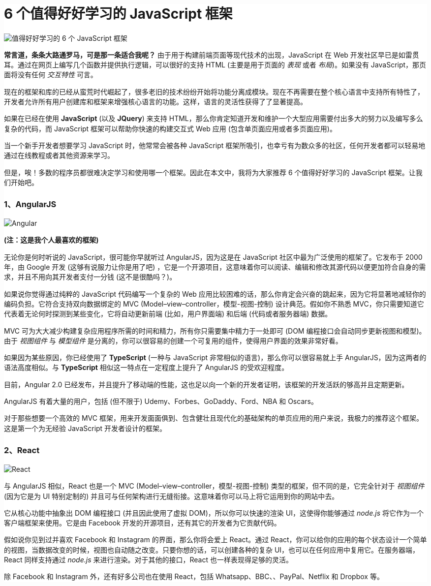 6 个值得好好学习的 JavaScript 框架
=====================

![值得好好学习的 6 个 JavaScript 框架](https://discoversdkcdn.azureedge.net/postscontent/products/java.png)

**常言道，条条大路通罗马，可是那一条适合我呢？** 由于用于构建前端页面等现代技术的出现，JavaScript 在 Web 开发社区早已是如雷贯耳。通过在网页上编写几个函数并提供执行逻辑，可以很好的支持 HTML (主要是用于页面的 _表现_ 或者 _布局_)。如果没有 JavaScript，那页面将没有任何 _交互特性_ 可言。

现在的框架和库的已经从蛮荒时代崛起了，很多老旧的技术纷纷开始将功能分离成模块。现在不再需要在整个核心语言中支持所有特性了，开发者允许所有用户创建库和框架来增强核心语言的功能。这样，语言的灵活性获得了了显著提高。

如果在已经在使用 **JavaScript** (以及 **JQuery**) 来支持 HTML，那么你肯定知道开发和维护一个大型应用需要付出多大的努力以及编写多么复杂的代码，而 JavaScript 框架可以帮助你快速的构建交互式 Web 应用 (包含单页面应用或者多页面应用)。

当一个新手开发者想要学习 JavaScript 时，他常常会被各种 JavaScript 框架所吸引，也幸亏有为数众多的社区，任何开发者都可以轻易地通过在线教程或者其他资源来学习。

但是，唉！多数的程序员都很难决定学习和使用哪一个框架。因此在本文中，我将为大家推荐 6 个值得好好学习的 JavaScript 框架。让我们开始吧。

### 1、AngularJS

![Angular](https://discoversdkcdn.azureedge.net/postscontent/products/AngularJS_logo.svg.png)

**(注：这是我个人最喜欢的框架)**

无论你是何时听说的 JavaScript，很可能你早就听过 AngularJS，因为这是在 JavaScript 社区中最为广泛使用的框架了。它发布于 2000 年，由 Google 开发 (这够有说服力让你是用了吧) ，它是一个开源项目，这意味着你可以阅读、编辑和修改其源代码以便更加符合自身的需求，并且不用向其开发者支付一分钱 (这不是很酷吗？)。

如果说你觉得通过纯粹的 JavaScript 代码编写一个复杂的 Web 应用比较困难的话，那么你肯定会兴奋的跳起来，因为它将显著地减轻你的编码负担。它符合支持双向数据绑定的 MVC (Model–view–controller，模型-视图-控制) 设计典范。假如你不熟悉 MVC，你只需要知道它代表着无论何时探测到某些变化，它将自动更新前端 (比如，用户界面端) 和后端 (代码或者服务器端) 数据。

MVC 可为大大减少构建复杂应用程序所需的时间和精力，所有你只需要集中精力于一处即可 (DOM 编程接口会自动同步更新视图和模型)。由于 _视图组件_ 与 _模型组件_ 是分离的，你可以很容易的创建一个可复用的组件，使得用户界面的效果非常好看。

如果因为某些原因，你已经使用了 **TypeScript** (一种与 JavaScript 非常相似的语言)，那么你可以很容易就上手 AngularJS，因为这两者的语法高度相似。与 **TypeScript** 相似这一特点在一定程度上提升了 AngularJS 的受欢迎程度。

目前，Angular 2.0 已经发布，并且提升了移动端的性能，这也足以向一个新的开发者证明，该框架的开发活跃的够高并且定期更新。

AngularJS 有着大量的用户，包括 (但不限于) Udemy、Forbes、GoDaddy、Ford、NBA 和 Oscars。

对于那些想要一个高效的 MVC 框架，用来开发面面俱到、包含健壮且现代化的基础架构的单页应用的用户来说，我极力的推荐这个框架。这是第一个为无经验 JavaScript 开发者设计的框架。

### 2、React

![React](https://discoversdkcdn.azureedge.net/postscontent/react%20%281%29.png)

与 AngularJS 相似，React 也是一个 MVC (Model–view–controller，模型-视图-控制) 类型的框架，但不同的是，它完全针对于 _视图组件_ (因为它是为 UI 特别定制的) 并且可与任何架构进行无缝衔接。这意味着你可以马上将它运用到你的网站中去。

它从核心功能中抽象出 DOM 编程接口 (并且因此使用了虚拟 DOM)，所以你可以快速的渲染 UI，这使得你能够通过 _node.js_ 将它作为一个客户端框架来使用。它是由 Facebook 开发的开源项目，还有其它的开发者为它贡献代码。

假如说你见到过并喜欢 Facebook 和 Instagram 的界面，那么你将会爱上 React。通过 React，你可以给你的应用的每个状态设计一个简单的视图，当数据改变的时候，视图也自动随之改变。只要你想的话，可以创建各种的复杂 UI，也可以在任何应用中复用它。在服务器端，React 同样支持通过 _node.js_ 来进行渲染。对于其他的接口，React 也一样表现得足够的灵活。

除 Facebook 和 Instagram 外，还有好多公司也在使用 React，包括 Whatsapp、BBC、、PayPal、Netflix 和 Dropbox 等。
